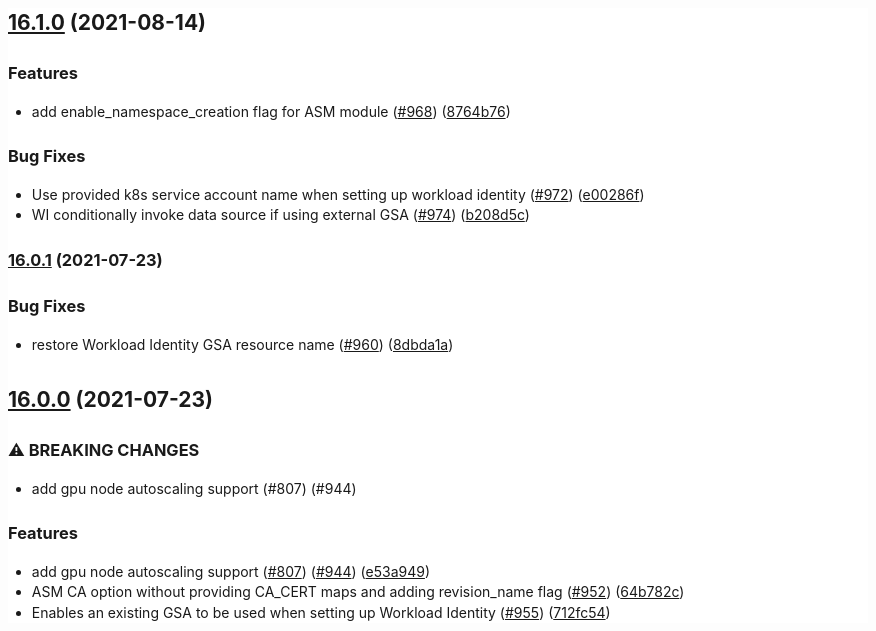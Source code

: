 ## [16.1.0](https://www.github.com/terraform-google-modules/terraform-google-kubernetes-engine/compare/v16.0.1...v16.1.0) (2021-08-14)


### Features

* add enable_namespace_creation flag for ASM module ([#968](https://www.github.com/terraform-google-modules/terraform-google-kubernetes-engine/issues/968)) ([8764b76](https://www.github.com/terraform-google-modules/terraform-google-kubernetes-engine/commit/8764b76a25be911501e6f30bc498fc2bda03ea84))


### Bug Fixes

* Use provided k8s service account name when setting up workload identity ([#972](https://www.github.com/terraform-google-modules/terraform-google-kubernetes-engine/issues/972)) ([e00286f](https://www.github.com/terraform-google-modules/terraform-google-kubernetes-engine/commit/e00286fc23b5718587d630f1766d33559608250d))
* WI conditionally invoke data source if using external GSA ([#974](https://www.github.com/terraform-google-modules/terraform-google-kubernetes-engine/issues/974)) ([b208d5c](https://www.github.com/terraform-google-modules/terraform-google-kubernetes-engine/commit/b208d5cbd2ffd10e7889150428bb17bc1486c686))

### [16.0.1](https://www.github.com/terraform-google-modules/terraform-google-kubernetes-engine/compare/v16.0.0...v16.0.1) (2021-07-23)


### Bug Fixes

* restore Workload Identity GSA resource name ([#960](https://www.github.com/terraform-google-modules/terraform-google-kubernetes-engine/issues/960)) ([8dbda1a](https://www.github.com/terraform-google-modules/terraform-google-kubernetes-engine/commit/8dbda1a9e81e512ff94839cd19066922a7dbb520))

## [16.0.0](https://www.github.com/terraform-google-modules/terraform-google-kubernetes-engine/compare/v15.0.2...v16.0.0) (2021-07-23)


### ⚠ BREAKING CHANGES

* add gpu node autoscaling support (#807) (#944)

### Features

* add gpu node autoscaling support ([#807](https://www.github.com/terraform-google-modules/terraform-google-kubernetes-engine/issues/807)) ([#944](https://www.github.com/terraform-google-modules/terraform-google-kubernetes-engine/issues/944)) ([e53a949](https://www.github.com/terraform-google-modules/terraform-google-kubernetes-engine/commit/e53a949347417c1025eb433bc61c2a3e62e3df1c))
* ASM CA option without providing CA_CERT maps and adding revision_name flag  ([#952](https://www.github.com/terraform-google-modules/terraform-google-kubernetes-engine/issues/952)) ([64b782c](https://www.github.com/terraform-google-modules/terraform-google-kubernetes-engine/commit/64b782cb02b18dc6454b1bacb25cdef3ab8b2c8d))
* Enables an existing GSA to be used when setting up Workload Identity ([#955](https://www.github.com/terraform-google-modules/terraform-google-kubernetes-engine/issues/955)) ([712fc54](https://www.github.com/terraform-google-modules/terraform-google-kubernetes-engine/commit/712fc54983eccd072b49a7d75078334ef11baef4))
